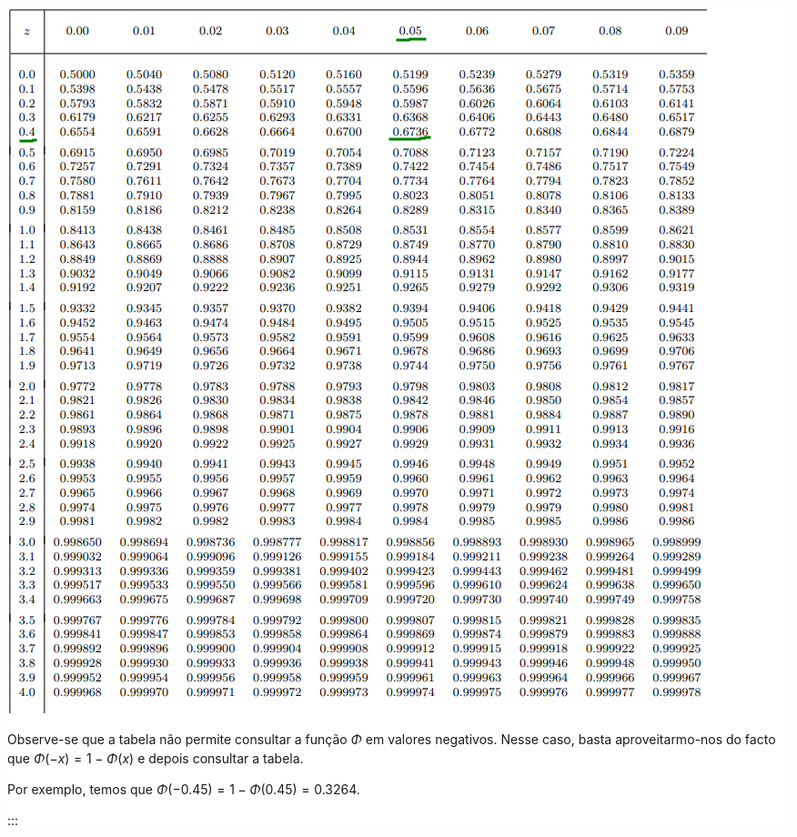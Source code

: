 ![table](./imgs/0004/table.png#dark=1)

Observe-se que a tabela não permite consultar a função $\Phi$ em valores negativos.
Nesse caso, basta aproveitarmo-nos do facto que $\Phi(-x) = 1 - \Phi(x)$ e depois consultar a tabela.

Por exemplo, temos que $\Phi(-0.45) = 1-\Phi(0.45) = 0.3264$.

:::
